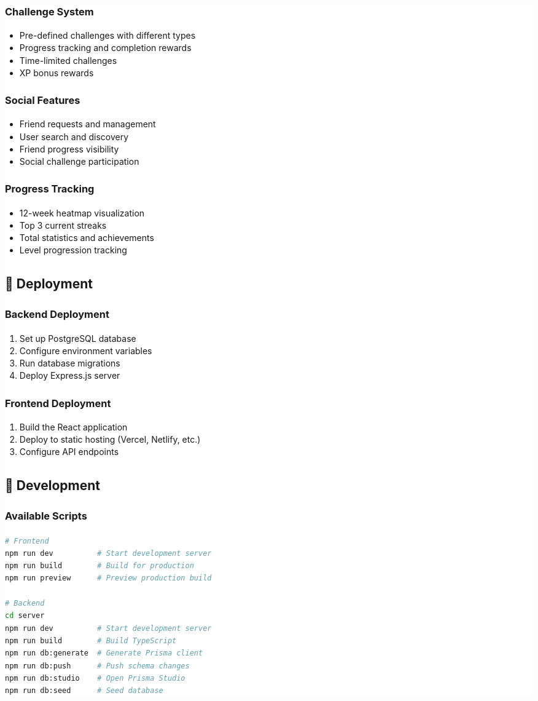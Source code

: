 ### Challenge System
- Pre-defined challenges with different types
- Progress tracking and completion rewards
- Time-limited challenges
- XP bonus rewards

### Social Features
- Friend requests and management
- User search and discovery
- Friend progress visibility
- Social challenge participation

### Progress Tracking
- 12-week heatmap visualization
- Top 3 current streaks
- Total statistics and achievements
- Level progression tracking

## 🚀 Deployment

### Backend Deployment
1. Set up PostgreSQL database
2. Configure environment variables
3. Run database migrations
4. Deploy Express.js server

### Frontend Deployment
1. Build the React application
2. Deploy to static hosting (Vercel, Netlify, etc.)
3. Configure API endpoints

## 🧪 Development

### Available Scripts
```bash
# Frontend
npm run dev          # Start development server
npm run build        # Build for production
npm run preview      # Preview production build

# Backend
cd server
npm run dev          # Start development server
npm run build        # Build TypeScript
npm run db:generate  # Generate Prisma client
npm run db:push      # Push schema changes
npm run db:studio    # Open Prisma Studio
npm run db:seed      # Seed database
```
